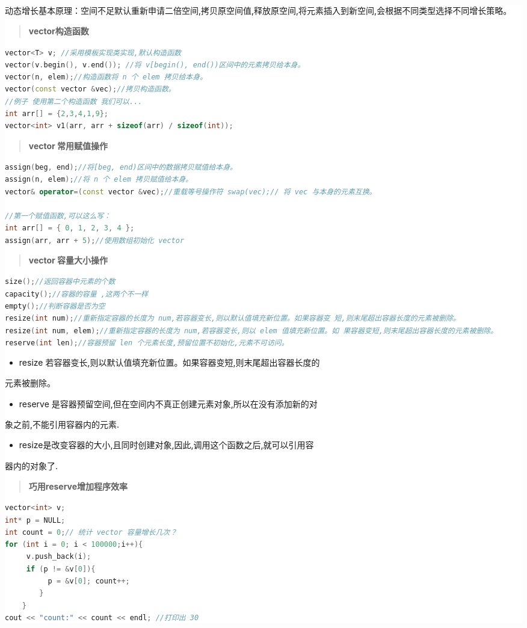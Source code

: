 动态增长基本原理：空间不足默认重新申请二倍空间,拷贝原空间值,释放原空间,将元素插入到新空间,会根据不同类型选择不同增长策略。

> **vector构造函数**

``` cpp
vector<T> v; //采用模板实现类实现,默认构造函数 
vector(v.begin(), v.end()); //将 v[begin(), end())区间中的元素拷贝给本身。 
vector(n, elem);//构造函数将 n 个 elem 拷贝给本身。 
vector(const vector &vec);//拷贝构造函数。
//例子 使用第二个构造函数 我们可以... 
int arr[] = {2,3,4,1,9}; 
vector<int> v1(arr, arr + sizeof(arr) / sizeof(int));
```

> **vector 常用赋值操作**

``` cpp
assign(beg, end);//将[beg, end)区间中的数据拷贝赋值给本身。 
assign(n, elem);//将 n 个 elem 拷贝赋值给本身。 
vector& operator=(const vector &vec);//重载等号操作符 swap(vec);// 将 vec 与本身的元素互换。

//第一个赋值函数,可以这么写： 
int arr[] = { 0, 1, 2, 3, 4 }; 
assign(arr, arr + 5);//使用数组初始化 vector
```

> **vector 容量大小操作**

``` cpp
size();//返回容器中元素的个数 
capacity();//容器的容量 ,这两个不一样
empty();//判断容器是否为空 
resize(int num);//重新指定容器的长度为 num,若容器变长,则以默认值填充新位置。如果容器变 短,则末尾超出容器长度的元素被删除。 
resize(int num, elem);//重新指定容器的长度为 num,若容器变长,则以 elem 值填充新位置。如 果容器变短,则末尾超出容器长度的元素被删除。
reserve(int len);//容器预留 len 个元素长度,预留位置不初始化,元素不可访问。
```

* resize 若容器变长,则以默认值填充新位置。如果容器变短,则末尾超出容器长度的

元素被删除。

* reserve 是容器预留空间,但在空间内不真正创建元素对象,所以在没有添加新的对

象之前,不能引用容器内的元素.

* resize是改变容器的大小,且同时创建对象,因此,调用这个函数之后,就可以引用容

器内的对象了.

> **巧用reserve增加程序效率**

``` cpp
vector<int> v; 
int* p = NULL; 
int count = 0;// 统计 vector 容量增长几次？ 
for (int i = 0; i < 100000;i++){
     v.push_back(i); 
     if (p != &v[0]){
          p = &v[0]; count++; 
        } 
    } 
cout << "count:" << count << endl; //打印出 30
```
